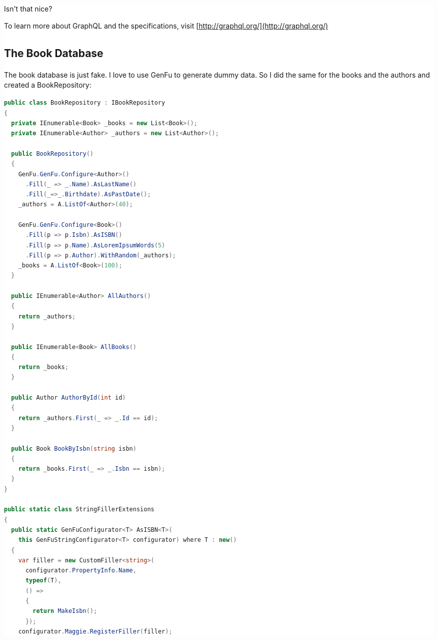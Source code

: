 Isn't that nice?

To learn more about GraphQL and the specifications, visit [http://graphql.org/](http://graphql.org/) 

## The Book Database

The book database is just fake. I love to use GenFu to generate dummy data. So I did the same for the books and the authors and created a BookRepository:

~~~ csharp
public class BookRepository : IBookRepository
{
  private IEnumerable<Book> _books = new List<Book>();
  private IEnumerable<Author> _authors = new List<Author>();

  public BookRepository()
  {
    GenFu.GenFu.Configure<Author>()
      .Fill(_ => _.Name).AsLastName()
      .Fill(_=>_.Birthdate).AsPastDate();
    _authors = A.ListOf<Author>(40);

    GenFu.GenFu.Configure<Book>()
      .Fill(p => p.Isbn).AsISBN()
      .Fill(p => p.Name).AsLoremIpsumWords(5)
      .Fill(p => p.Author).WithRandom(_authors);
    _books = A.ListOf<Book>(100);
  }

  public IEnumerable<Author> AllAuthors()
  {
    return _authors;
  }

  public IEnumerable<Book> AllBooks()
  {
    return _books;
  }

  public Author AuthorById(int id)
  {
    return _authors.First(_ => _.Id == id);
  }

  public Book BookByIsbn(string isbn)
  {
    return _books.First(_ => _.Isbn == isbn);
  }
}

public static class StringFillerExtensions
{
  public static GenFuConfigurator<T> AsISBN<T>(
    this GenFuStringConfigurator<T> configurator) where T : new()
  {
    var filler = new CustomFiller<string>(
      configurator.PropertyInfo.Name, 
      typeof(T), 
      () =>
      {
        return MakeIsbn();
      });
    configurator.Maggie.RegisterFiller(filler);
~~~